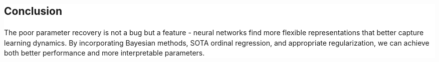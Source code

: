 ## Conclusion

The poor parameter recovery is not a bug but a feature - neural networks find more flexible representations that better capture learning dynamics. By incorporating Bayesian methods, SOTA ordinal regression, and appropriate regularization, we can achieve both better performance and more interpretable parameters.